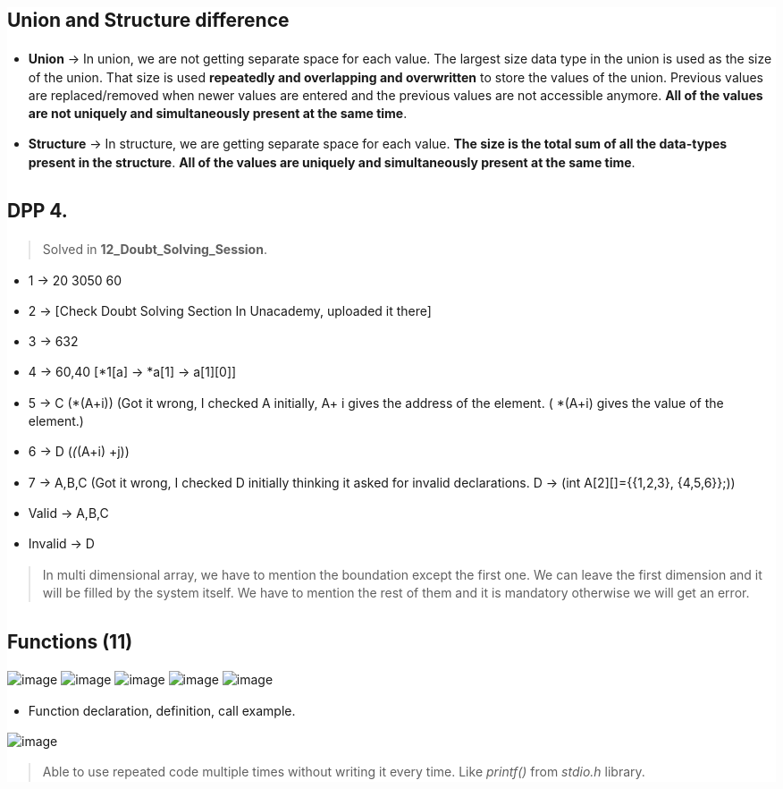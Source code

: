 ## Union and Structure difference

* **Union** -> In union, we are not getting separate space for each value. The largest size data type in the union is used as the size of the union. That size is used **repeatedly and overlapping and overwritten** to store the values of the union. Previous values are replaced/removed when newer values are entered and the previous values are not accessible anymore. **All of the values are not uniquely and simultaneously present at the same time**.

* **Structure** -> In structure, we are getting separate space for each value. **The size is the total sum of all the data-types present in the structure**. **All of the values are uniquely and simultaneously present at the same time**.

## DPP 4.

> Solved in **12_Doubt_Solving_Session**.

* 1 -> 20 3050 60

* 2 -> [Check Doubt Solving Section In Unacademy, uploaded it there]

* 3 -> 632

* 4 -> 60,40 [*1[a] -> *a[1] -> a[1][0]]

* 5 -> C (*(A+i)) (Got it wrong, I checked A initially, A+ i gives the address of the element. ( *(A+i) gives the value of the element.)

* 6 -> D (*(*(A+i) +j))

* 7 -> A,B,C (Got it wrong, I checked D initially thinking it asked for invalid declarations. D -> (int A[2][]={{1,2,3}, {4,5,6}};))

* Valid -> A,B,C
* Invalid -> D

> In multi dimensional array, we have to mention the boundation except the first one. We can leave the first dimension and it will be filled by the system itself. We have to mention the rest of them and it is mandatory otherwise we will get an error.

## Functions (11)

![image](https://user-images.githubusercontent.com/54589605/221858032-7df10f84-974e-43b5-8c9b-565a12e001fc.png)
![image](https://user-images.githubusercontent.com/54589605/221858111-c8eed570-0b20-4b2a-b6ee-cd191ce6eab6.png)
![image](https://user-images.githubusercontent.com/54589605/221858193-4d886675-7d3e-40db-b9f8-c4eb42929d86.png)
![image](https://user-images.githubusercontent.com/54589605/221858241-b57d5e23-ed02-4ad3-a914-d31eadec22c3.png)
![image](https://github.com/arghanath007/Data-Structure-and-Algorithms/assets/54589605/bf753d70-08fb-475e-99b6-743bd9313415)

* Function declaration, definition, call example.

![image](https://user-images.githubusercontent.com/54589605/221858461-17005f6a-cd2d-4812-a088-1f734f6e3022.png)


> Able to use repeated code multiple times without writing it every time. Like *printf()* from *stdio.h* library.
